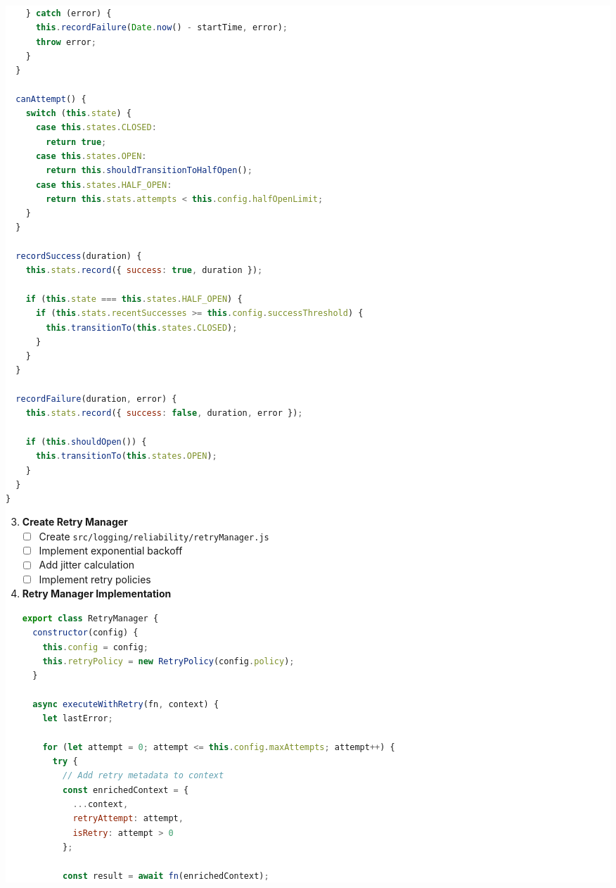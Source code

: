    ```javascript
       } catch (error) {
         this.recordFailure(Date.now() - startTime, error);
         throw error;
       }
     }
     
     canAttempt() {
       switch (this.state) {
         case this.states.CLOSED:
           return true;
         case this.states.OPEN:
           return this.shouldTransitionToHalfOpen();
         case this.states.HALF_OPEN:
           return this.stats.attempts < this.config.halfOpenLimit;
       }
     }
     
     recordSuccess(duration) {
       this.stats.record({ success: true, duration });
       
       if (this.state === this.states.HALF_OPEN) {
         if (this.stats.recentSuccesses >= this.config.successThreshold) {
           this.transitionTo(this.states.CLOSED);
         }
       }
     }
     
     recordFailure(duration, error) {
       this.stats.record({ success: false, duration, error });
       
       if (this.shouldOpen()) {
         this.transitionTo(this.states.OPEN);
       }
     }
   }
   ```

3. **Create Retry Manager**
   - [ ] Create `src/logging/reliability/retryManager.js`
   - [ ] Implement exponential backoff
   - [ ] Add jitter calculation
   - [ ] Implement retry policies

4. **Retry Manager Implementation**
   ```javascript
   export class RetryManager {
     constructor(config) {
       this.config = config;
       this.retryPolicy = new RetryPolicy(config.policy);
     }
     
     async executeWithRetry(fn, context) {
       let lastError;
       
       for (let attempt = 0; attempt <= this.config.maxAttempts; attempt++) {
         try {
           // Add retry metadata to context
           const enrichedContext = {
             ...context,
             retryAttempt: attempt,
             isRetry: attempt > 0
           };
           
           const result = await fn(enrichedContext);
   ```